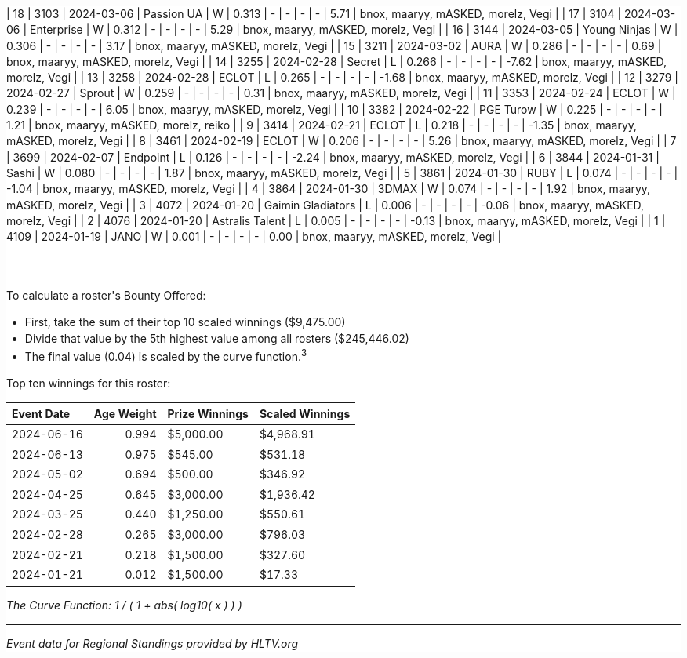 |           18 |     3103 | 2024-03-06 | Passion UA        | W   | 0.313      | -            | -                | -                | -         |     5.71 | bnox, maaryy, mASKED, morelz, Vegi    |
|           17 |     3104 | 2024-03-06 | Enterprise        | W   | 0.312      | -            | -                | -                | -         |     5.29 | bnox, maaryy, mASKED, morelz, Vegi    |
|           16 |     3144 | 2024-03-05 | Young Ninjas      | W   | 0.306      | -            | -                | -                | -         |     3.17 | bnox, maaryy, mASKED, morelz, Vegi    |
|           15 |     3211 | 2024-03-02 | AURA              | W   | 0.286      | -            | -                | -                | -         |     0.69 | bnox, maaryy, mASKED, morelz, Vegi    |
|           14 |     3255 | 2024-02-28 | Secret            | L   | 0.266      | -            | -                | -                | -         |    -7.62 | bnox, maaryy, mASKED, morelz, Vegi    |
|           13 |     3258 | 2024-02-28 | ECLOT             | L   | 0.265      | -            | -                | -                | -         |    -1.68 | bnox, maaryy, mASKED, morelz, Vegi    |
|           12 |     3279 | 2024-02-27 | Sprout            | W   | 0.259      | -            | -                | -                | -         |     0.31 | bnox, maaryy, mASKED, morelz, Vegi    |
|           11 |     3353 | 2024-02-24 | ECLOT             | W   | 0.239      | -            | -                | -                | -         |     6.05 | bnox, maaryy, mASKED, morelz, Vegi    |
|           10 |     3382 | 2024-02-22 | PGE Turow         | W   | 0.225      | -            | -                | -                | -         |     1.21 | bnox, maaryy, mASKED, morelz, reiko   |
|            9 |     3414 | 2024-02-21 | ECLOT             | L   | 0.218      | -            | -                | -                | -         |    -1.35 | bnox, maaryy, mASKED, morelz, Vegi    |
|            8 |     3461 | 2024-02-19 | ECLOT             | W   | 0.206      | -            | -                | -                | -         |     5.26 | bnox, maaryy, mASKED, morelz, Vegi    |
|            7 |     3699 | 2024-02-07 | Endpoint          | L   | 0.126      | -            | -                | -                | -         |    -2.24 | bnox, maaryy, mASKED, morelz, Vegi    |
|            6 |     3844 | 2024-01-31 | Sashi             | W   | 0.080      | -            | -                | -                | -         |     1.87 | bnox, maaryy, mASKED, morelz, Vegi    |
|            5 |     3861 | 2024-01-30 | RUBY              | L   | 0.074      | -            | -                | -                | -         |    -1.04 | bnox, maaryy, mASKED, morelz, Vegi    |
|            4 |     3864 | 2024-01-30 | 3DMAX             | W   | 0.074      | -            | -                | -                | -         |     1.92 | bnox, maaryy, mASKED, morelz, Vegi    |
|            3 |     4072 | 2024-01-20 | Gaimin Gladiators | L   | 0.006      | -            | -                | -                | -         |    -0.06 | bnox, maaryy, mASKED, morelz, Vegi    |
|            2 |     4076 | 2024-01-20 | Astralis Talent   | L   | 0.005      | -            | -                | -                | -         |    -0.13 | bnox, maaryy, mASKED, morelz, Vegi    |
|            1 |     4109 | 2024-01-19 | JANO              | W   | 0.001      | -            | -                | -                | -         |     0.00 | bnox, maaryy, mASKED, morelz, Vegi    |

<br />
<span id="table2"></span><br />
To calculate a roster's Bounty Offered:<br />

- First, take the sum of their top 10 scaled winnings ($9,475.00)
- Divide that value by the 5th highest value among all rosters ($245,446.02)
- The final value (0.04) is scaled by the curve function.[<sup>3</sup>](#curveFunction)

Top ten winnings for this roster:<br />

| Event Date | Age Weight | Prize Winnings | Scaled Winnings |
| :- | -: | :- | :- |
| 2024-06-16 |      0.994 | $5,000.00      | $4,968.91       |
| 2024-06-13 |      0.975 | $545.00        | $531.18         |
| 2024-05-02 |      0.694 | $500.00        | $346.92         |
| 2024-04-25 |      0.645 | $3,000.00      | $1,936.42       |
| 2024-03-25 |      0.440 | $1,250.00      | $550.61         |
| 2024-02-28 |      0.265 | $3,000.00      | $796.03         |
| 2024-02-21 |      0.218 | $1,500.00      | $327.60         |
| 2024-01-21 |      0.012 | $1,500.00      | $17.33          |


<span id="curveFunction"></span>_The Curve Function: 1 / ( 1 + abs( log10( x ) ) )_<br />

---
_Event data for Regional Standings provided by HLTV.org_<br />
